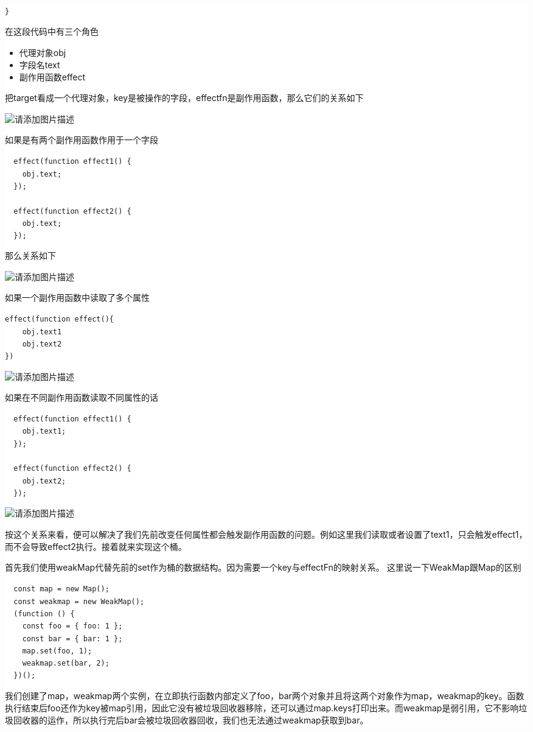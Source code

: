 ````
}
````
在这段代码中有三个角色
- 代理对象obj
- 字段名text
- 副作用函数effect

把target看成一个代理对象，key是被操作的字段，effectfn是副作用函数，那么它们的关系如下

![请添加图片描述](https://img-blog.csdnimg.cn/6444860aedc048829280a5353b78b14a.jpeg)


如果是有两个副作用函数作用于一个字段
````
  effect(function effect1() {
    obj.text;
  });

  effect(function effect2() {
    obj.text;
  });
````
那么关系如下

![请添加图片描述](https://img-blog.csdnimg.cn/2fa829f9a8ac47578f809fa9de9583f2.jpeg)


如果一个副作用函数中读取了多个属性

````
effect(function effect(){
    obj.text1
    obj.text2
})
````

![请添加图片描述](https://img-blog.csdnimg.cn/73a73d0dfb584e3e847d8217fc0dc7c6.jpeg)


如果在不同副作用函数读取不同属性的话
````
  effect(function effect1() {
    obj.text1;
  });

  effect(function effect2() {
    obj.text2;
  });
````

![请添加图片描述](https://img-blog.csdnimg.cn/b1da665fd27f4044b85145d552623a19.jpeg)


按这个关系来看，便可以解决了我们先前改变任何属性都会触发副作用函数的问题。例如这里我们读取或者设置了text1，只会触发effect1，而不会导致effect2执行。接着就来实现这个桶。

首先我们使用weakMap代替先前的set作为桶的数据结构。因为需要一个key与effectFn的映射关系。
这里说一下WeakMap跟Map的区别
````
  const map = new Map();
  const weakmap = new WeakMap();
  (function () {
    const foo = { foo: 1 };
    const bar = { bar: 1 };
    map.set(foo, 1);
    weakmap.set(bar, 2);
  })();
````
我们创建了map，weakmap两个实例，在立即执行函数内部定义了foo，bar两个对象并且将这两个对象作为map，weakmap的key。函数执行结束后foo还作为key被map引用，因此它没有被垃圾回收器移除，还可以通过map.keys打印出来。而weakmap是弱引用，它不影响垃圾回收器的运作，所以执行完后bar会被垃圾回收器回收，我们也无法通过weakmap获取到bar。